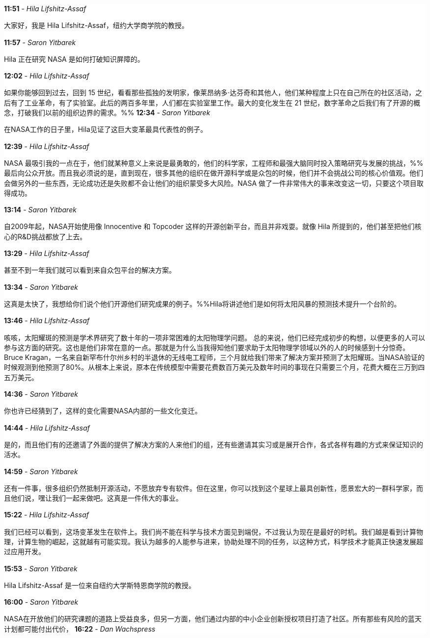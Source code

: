 **11:51** - _Hila Lifshitz-Assaf_

大家好，我是 Hila Lifshitz-Assaf，纽约大学商学院的教授。

**11:57** - _Saron Yitbarek_

Hila 正在研究 NASA 是如何打破知识屏障的。

**12:02** - _Hila Lifshitz-Assaf_

如果你能够回到过去，回到 15 世纪，看看那些孤独的发明家，像莱昂纳多·达芬奇和其他人，他们某种程度上只在自己所在的社区活动，之后有了工业革命，有了实验室。此后的两百多年里，人们都在实验室里工作。最大的变化发生在 21 世纪，数字革命之后我们有了开源的概念，打破我们以前的组织边界的需求。%%
**12:34** - _Saron Yitbarek_

在NASA工作的日子里，Hila见证了这巨大变革最具代表性的例子。

**12:39** - _Hila Lifshitz-Assaf_

NASA 最吸引我的一点在于，他们就某种意义上来说是最勇敢的，他们的科学家，工程师和最强大脑同时投入策略研究与发展的挑战，%%最后向公众开放。而且我必须说的是，直到现在，很多其他的组织在做开源科学或是众包的时候，他们并不会挑战公司的核心价值观。他们会做另外的一些东西，无论成功还是失败都不会让他们的组织蒙受多大风险。NASA 做了一件非常伟大的事来改变这一切，只要这个项目取得成功。

**13:14** - _Saron Yitbarek_

自2009年起，NASA开始使用像 Innocentive 和 Topcoder 这样的开源创新平台，而且并非戏耍。就像 Hila 所提到的，他们甚至把他们核心的R&D挑战都放了上去。

**13:29** - _Hila Lifshitz-Assaf_

甚至不到一年我们就可以看到来自众包平台的解决方案。

**13:34** - _Saron Yitbarek_

这真是太快了，我想给你们说个他们开源他们研究成果的例子。%%Hila将讲述他们是如何将太阳风暴的预测技术提升一个台阶的。

**13:46** - _Hila Lifshitz-Assaf_

咳咳，太阳耀斑的预测是学术界研究了数十年的一项非常困难的太阳物理学问题。 总的来说，他们已经完成初步的构想，以便更多的人可以参与这方面的研究。这也是他们非常在意的一点。那就是为什么当我得知他们要求助于太阳物理学领域以外的人的时候感到十分惊奇。Bruce Kragan，一名来自新罕布什尔州乡村的半退休的无线电工程师，三个月就给我们带来了解决方案并预测了太阳耀斑。当NASA验证的时候观测到他预测了80%。从根本上来说，原本在传统模型中需要花费数百万美元及数年时间的事现在只需要三个月，花费大概在三万到四五万美元。

**14:36** - _Saron Yitbarek_

你也许已经猜到了，这样的变化需要NASA内部的一些文化变迁。

**14:44** - _Hila Lifshitz-Assaf_

是的，而且他们有的还邀请了外面的提供了解决方案的人来他们的组，还有些邀请其实习或是展开合作，各式各样有趣的方式来保证知识的活水。

**14:59** - _Saron Yitbarek_

还有一件事，很多组织仍然抵制开源活动，不愿放弃专有软件。但在这里，你可以找到这个星球上最具创新性，愿景宏大的一群科学家，而且他们说，嘿让我们一起来做吧。这真是一件伟大的事业。

**15:22** - _Hila Lifshitz-Assaf_

我们已经可以看到，这场变革发生在软件上。我们尚不能在科学与技术方面见到端倪，不过我认为现在是最好的时机。我们越是看到计算物理，计算生物的崛起，这就越有可能实现。我认为越多的人能参与进来，协助处理不同的任务，以这种方式，科学技术才能真正快速发展超过应用开发。

**15:53** - _Saron Yitbarek_

Hila Lifshitz-Assaf 是一位来自纽约大学斯特恩商学院的教授。

**16:00** - _Saron Yitbarek_

NASA在开放他们的研究课题的道路上受益良多，但另一方面，他们通过内部的中小企业创新授权项目打造了社区。所有那些有风险的蓝天计划都可能付出代价，
**16:22** - _Dan Wachspress_
